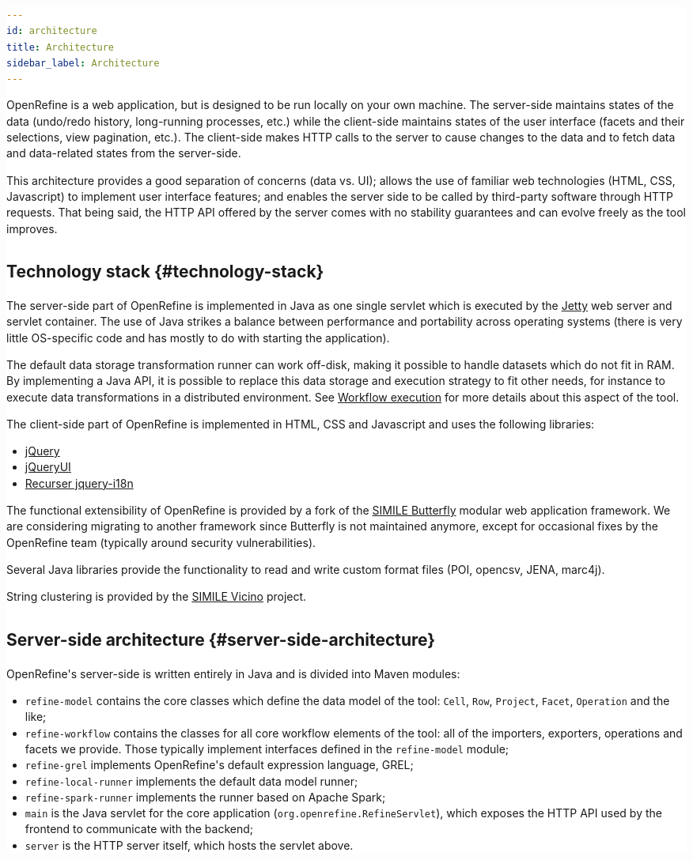 ```yaml
---
id: architecture
title: Architecture
sidebar_label: Architecture
---
```


OpenRefine is a web application, but is designed to be run locally on your own machine. The server-side maintains states of the data (undo/redo history, long-running processes, etc.) while the client-side maintains states of the user interface (facets and their selections, view pagination, etc.). The client-side makes HTTP calls to the server to cause changes to the data and to fetch data and data-related states from the server-side.

This architecture provides a good separation of concerns (data vs. UI); allows the use of familiar web technologies (HTML, CSS, Javascript) to implement user interface features; and enables the server side to be called by third-party software through HTTP requests. That being said, the HTTP API offered by the server comes with no stability guarantees and can evolve freely as the tool improves.

## Technology stack {#technology-stack}

The server-side part of OpenRefine is implemented in Java as one single servlet which is executed by the [Jetty](http://jetty.codehaus.org/jetty/) web server and servlet container. The use of Java strikes a balance between performance and portability across operating systems (there is very little OS-specific code and has mostly to do with starting the application).

The default data storage transformation runner can work off-disk, making it possible to handle datasets which do not fit in RAM. By implementing a Java API, it is possible to replace this data storage and execution strategy to fit other needs, for instance to execute data transformations in a distributed environment. See [Workflow execution](workflow-execution/overview) for more details about this aspect of the tool.

The client-side part of OpenRefine is implemented in HTML, CSS and Javascript and uses the following libraries:
* [jQuery](http://jquery.com/)
* [jQueryUI](http://jqueryui.com/)
* [Recurser jquery-i18n](https://github.com/recurser/jquery-i18n)

The functional extensibility of OpenRefine is provided by a fork of the [SIMILE Butterfly](https://github.com/OpenRefine/simile-butterfly) modular web application framework.
We are considering migrating to another framework since Butterfly is not maintained anymore, except for occasional fixes by the OpenRefine team (typically around security vulnerabilities).

Several Java libraries provide the functionality to read and write custom format files (POI, opencsv, JENA, marc4j).

String clustering is provided by the [SIMILE Vicino](http://code.google.com/p/simile-vicino/) project.

## Server-side architecture {#server-side-architecture}

OpenRefine's server-side is written entirely in Java and is divided into Maven modules:
* `refine-model` contains the core classes which define the data model of the tool: `Cell`, `Row`, `Project`, `Facet`, `Operation` and the like;
* `refine-workflow` contains the classes for all core workflow elements of the tool: all of the importers, exporters, operations and facets we provide. Those typically implement interfaces defined in the `refine-model` module;
* `refine-grel` implements OpenRefine's default expression language, GREL;
* `refine-local-runner` implements the default data model runner;
* `refine-spark-runner` implements the runner based on Apache Spark;
* `main` is the Java servlet for the core application (`org.openrefine.RefineServlet`), which exposes the HTTP API used by the frontend to communicate with the backend;
* `server` is the HTTP server itself, which hosts the servlet above.
